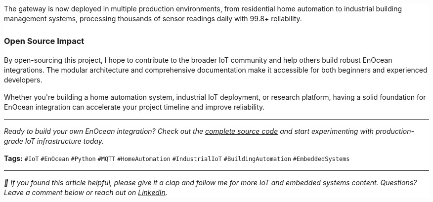 The gateway is now deployed in multiple production environments, from residential home automation to industrial building management systems, processing thousands of sensor readings daily with 99.8+ reliability.

### Open Source Impact

By open-sourcing this project, I hope to contribute to the broader IoT community and help others build robust EnOcean integrations. The modular architecture and comprehensive documentation make it accessible for both beginners and experienced developers.

Whether you're building a home automation system, industrial IoT deployment, or research platform, having a solid foundation for EnOcean integration can accelerate your project timeline and improve reliability.

---

*Ready to build your own EnOcean integration? Check out the [complete source code](https://github.com/your-org/enocean-gateway) and start experimenting with production-grade IoT infrastructure today.*

**Tags:** `#IoT` `#EnOcean` `#Python` `#MQTT` `#HomeAutomation` `#IndustrialIoT` `#BuildingAutomation` `#EmbeddedSystems`

---

*👏 If you found this article helpful, please give it a clap and follow me for more IoT and embedded systems content. Questions? Leave a comment below or reach out on [LinkedIn](https://linkedin.com/in/your-profile).*